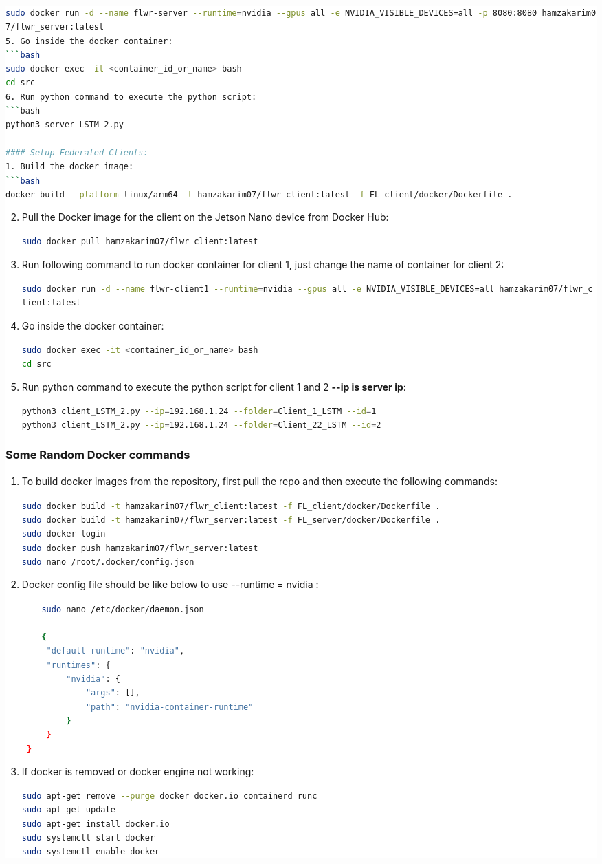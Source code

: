    ```bash
   sudo docker run -d --name flwr-server --runtime=nvidia --gpus all -e NVIDIA_VISIBLE_DEVICES=all -p 8080:8080 hamzakarim07/flwr_server:latest
5. Go inside the docker container:
   ```bash
   sudo docker exec -it <container_id_or_name> bash
   cd src
6. Run python command to execute the python script:
   ```bash
   python3 server_LSTM_2.py
   
#### Setup Federated Clients:
1. Build the docker image:
   ```bash
   docker build --platform linux/arm64 -t hamzakarim07/flwr_client:latest -f FL_client/docker/Dockerfile .
   ```
2. Pull the Docker image for the client on the Jetson Nano device from [Docker Hub](https://hub.docker.com/repositories/hamzakarim07):
   ```bash
   sudo docker pull hamzakarim07/flwr_client:latest
3. Run following command to run docker container for client 1, just change the name of container for client 2:
   ```bash
   sudo docker run -d --name flwr-client1 --runtime=nvidia --gpus all -e NVIDIA_VISIBLE_DEVICES=all hamzakarim07/flwr_client:latest
4. Go inside the docker container:
   ```bash
   sudo docker exec -it <container_id_or_name> bash
   cd src
5. Run python command to execute the python script for client 1 and 2 **--ip is server ip**:
   ```bash
   python3 client_LSTM_2.py --ip=192.168.1.24 --folder=Client_1_LSTM --id=1
   python3 client_LSTM_2.py --ip=192.168.1.24 --folder=Client_22_LSTM --id=2
   
### Some Random Docker commands
1. To build docker images from the repository, first pull the repo and then execute the following commands:
   ```bash
   sudo docker build -t hamzakarim07/flwr_client:latest -f FL_client/docker/Dockerfile .
   sudo docker build -t hamzakarim07/flwr_server:latest -f FL_server/docker/Dockerfile .
   sudo docker login
   sudo docker push hamzakarim07/flwr_server:latest
   sudo nano /root/.docker/config.json

2. Docker config file should be like below to use --runtime = nvidia :
   ```bash
       sudo nano /etc/docker/daemon.json
   
       {
        "default-runtime": "nvidia",
        "runtimes": {
            "nvidia": {
                "args": [],
                "path": "nvidia-container-runtime"
            }
        }
    }

3. If docker is removed or docker engine not working:
   ```bash
   sudo apt-get remove --purge docker docker.io containerd runc
   sudo apt-get update
   sudo apt-get install docker.io
   sudo systemctl start docker
   sudo systemctl enable docker
   ```